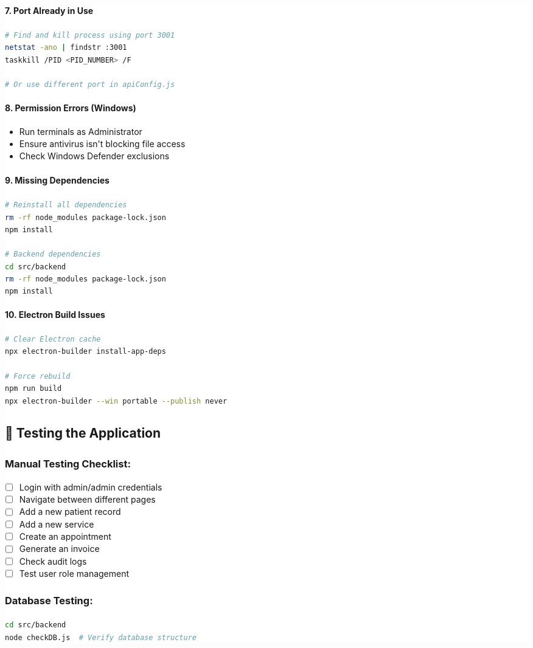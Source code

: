 #### 7. Port Already in Use
```bash
# Find and kill process using port 3001
netstat -ano | findstr :3001
taskkill /PID <PID_NUMBER> /F

# Or use different port in apiConfig.js
```

#### 8. Permission Errors (Windows)
- Run terminals as Administrator
- Ensure antivirus isn't blocking file access
- Check Windows Defender exclusions

#### 9. Missing Dependencies
```bash
# Reinstall all dependencies
rm -rf node_modules package-lock.json
npm install

# Backend dependencies
cd src/backend
rm -rf node_modules package-lock.json
npm install
```

#### 10. Electron Build Issues
```bash
# Clear Electron cache
npx electron-builder install-app-deps

# Force rebuild
npm run build
npx electron-builder --win portable --publish never
```

## 🧪 Testing the Application

### Manual Testing Checklist:
- [ ] Login with admin/admin credentials
- [ ] Navigate between different pages
- [ ] Add a new patient record
- [ ] Add a new service
- [ ] Create an appointment
- [ ] Generate an invoice
- [ ] Check audit logs
- [ ] Test user role management

### Database Testing:
```bash
cd src/backend
node checkDB.js  # Verify database structure
```

